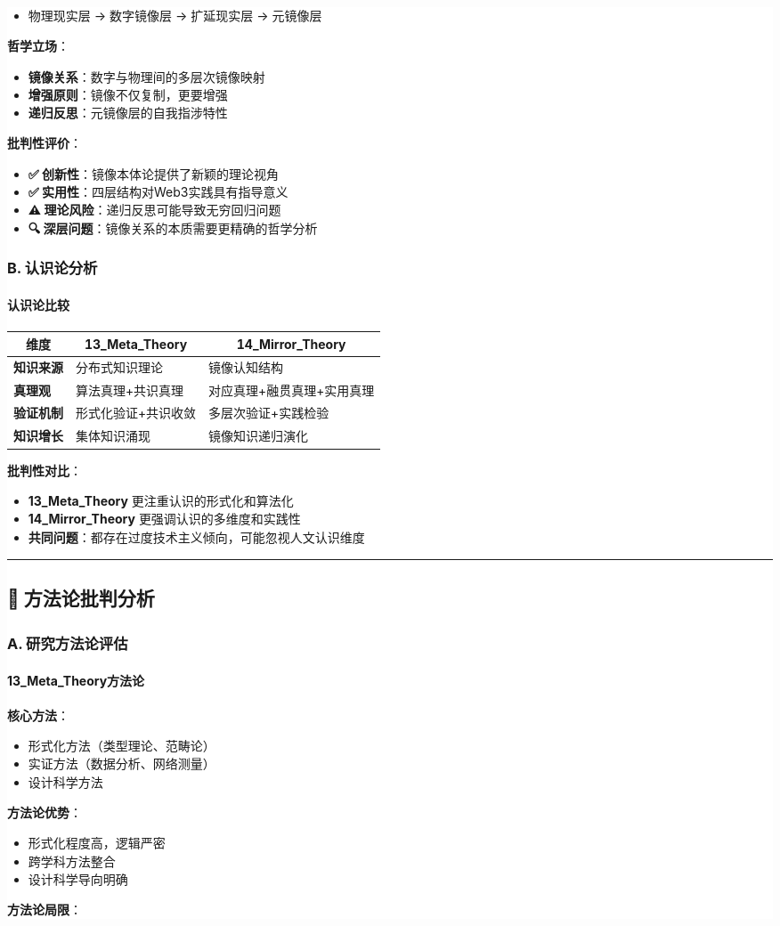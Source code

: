 - 物理现实层 → 数字镜像层 → 扩延现实层 → 元镜像层

**哲学立场**：

- **镜像关系**：数字与物理间的多层次镜像映射
- **增强原则**：镜像不仅复制，更要增强
- **递归反思**：元镜像层的自我指涉特性

**批判性评价**：

- **✅ 创新性**：镜像本体论提供了新颖的理论视角
- **✅ 实用性**：四层结构对Web3实践具有指导意义
- **⚠️ 理论风险**：递归反思可能导致无穷回归问题
- **🔍 深层问题**：镜像关系的本质需要更精确的哲学分析

### B. 认识论分析

#### 认识论比较

| 维度 | 13_Meta_Theory | 14_Mirror_Theory |
|------|----------------|------------------|
| **知识来源** | 分布式知识理论 | 镜像认知结构 |
| **真理观** | 算法真理+共识真理 | 对应真理+融贯真理+实用真理 |
| **验证机制** | 形式化验证+共识收敛 | 多层次验证+实践检验 |
| **知识增长** | 集体知识涌现 | 镜像知识递归演化 |

**批判性对比**：

- **13_Meta_Theory** 更注重认识的形式化和算法化
- **14_Mirror_Theory** 更强调认识的多维度和实践性
- **共同问题**：都存在过度技术主义倾向，可能忽视人文认识维度

---

## 🔬 方法论批判分析

### A. 研究方法论评估

#### 13_Meta_Theory方法论

**核心方法**：

- 形式化方法（类型理论、范畴论）
- 实证方法（数据分析、网络测量）
- 设计科学方法

**方法论优势**：

- 形式化程度高，逻辑严密
- 跨学科方法整合
- 设计科学导向明确

**方法论局限**：
